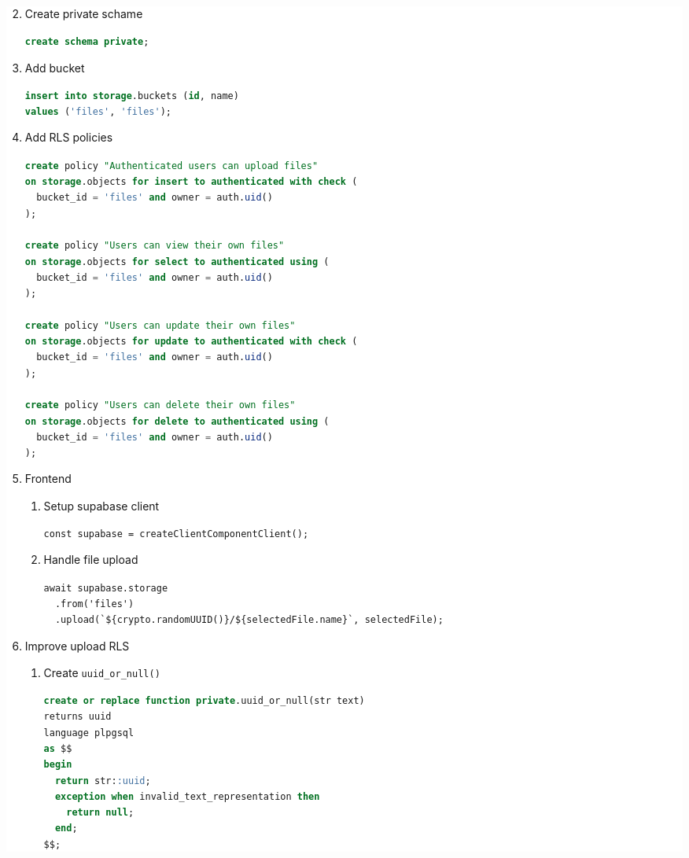    2. Create private schame

      ```sql
      create schema private;
      ```

   3. Add bucket

      ```sql
      insert into storage.buckets (id, name)
      values ('files', 'files');
      ```

   4. Add RLS policies

      ```sql
      create policy "Authenticated users can upload files"
      on storage.objects for insert to authenticated with check (
        bucket_id = 'files' and owner = auth.uid()
      );

      create policy "Users can view their own files"
      on storage.objects for select to authenticated using (
        bucket_id = 'files' and owner = auth.uid()
      );

      create policy "Users can update their own files"
      on storage.objects for update to authenticated with check (
        bucket_id = 'files' and owner = auth.uid()
      );

      create policy "Users can delete their own files"
      on storage.objects for delete to authenticated using (
        bucket_id = 'files' and owner = auth.uid()
      );
      ```

2. Frontend

   1. Setup supabase client

      ```tsx
      const supabase = createClientComponentClient();
      ```

   2. Handle file upload

      ```tsx
      await supabase.storage
        .from('files')
        .upload(`${crypto.randomUUID()}/${selectedFile.name}`, selectedFile);
      ```

3. Improve upload RLS

   1. Create `uuid_or_null()`

      ```sql
      create or replace function private.uuid_or_null(str text)
      returns uuid
      language plpgsql
      as $$
      begin
        return str::uuid;
        exception when invalid_text_representation then
          return null;
        end;
      $$;
      ```
